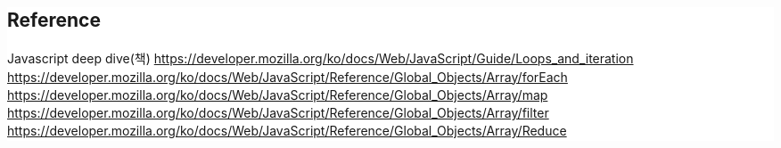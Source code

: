 ## Reference

Javascript deep dive(책)
https://developer.mozilla.org/ko/docs/Web/JavaScript/Guide/Loops_and_iteration
https://developer.mozilla.org/ko/docs/Web/JavaScript/Reference/Global_Objects/Array/forEach
https://developer.mozilla.org/ko/docs/Web/JavaScript/Reference/Global_Objects/Array/map
https://developer.mozilla.org/ko/docs/Web/JavaScript/Reference/Global_Objects/Array/filter
https://developer.mozilla.org/ko/docs/Web/JavaScript/Reference/Global_Objects/Array/Reduce
